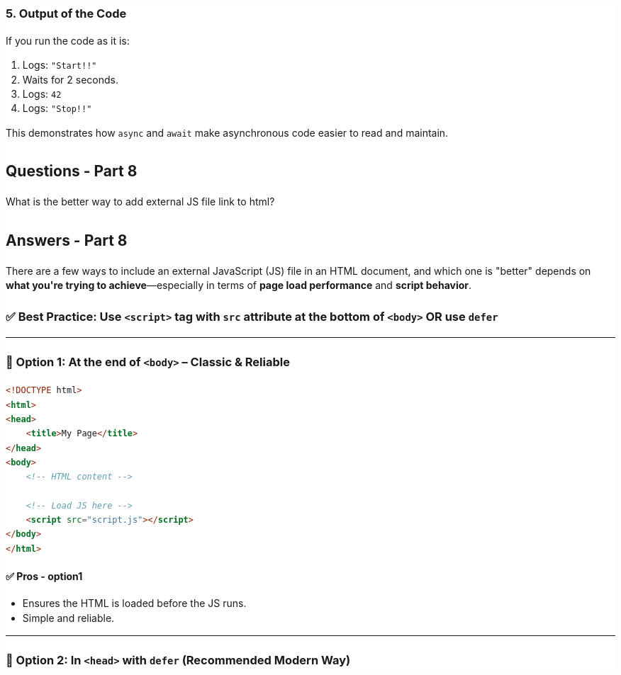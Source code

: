 
### **5. Output of the Code**

If you run the code as it is:

1. Logs: `"Start!!"`
2. Waits for 2 seconds.
3. Logs: `42`
4. Logs: `"Stop!!"`

This demonstrates how `async` and `await` make asynchronous code easier to read and maintain.

## Questions - Part 8

What is the better way to add external JS file link to html?

## Answers - Part 8

There are a few ways to include an external JavaScript (JS) file in an HTML document, and which one is "better" depends on **what you're trying to achieve**—especially in terms of **page load performance** and **script behavior**.

### ✅ Best Practice: Use `<script>` tag with `src` attribute at the bottom of `<body>` OR use `defer`

---

### 🔹 Option 1: At the end of `<body>` – Classic & Reliable

```html
<!DOCTYPE html>
<html>
<head>
    <title>My Page</title>
</head>
<body>
    <!-- HTML content -->

    <!-- Load JS here -->
    <script src="script.js"></script>
</body>
</html>
```

#### ✅ Pros - option1

- Ensures the HTML is loaded before the JS runs.
- Simple and reliable.

---

### 🔹 Option 2: In `<head>` with `defer` (Recommended Modern Way)
